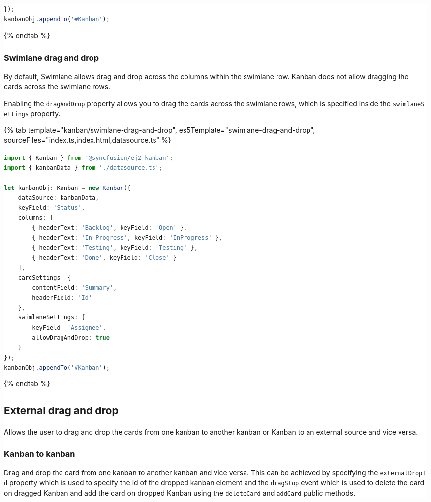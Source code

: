 ```typescript
});
kanbanObj.appendTo('#Kanban');
```

{% endtab %}

### Swimlane drag and drop

By default, Swimlane allows drag and drop across the columns within the swimlane row. Kanban does not allow dragging the cards across the swimlane rows.

Enabling the `dragAndDrop` property allows you to drag the cards across the swimlane rows, which is specified inside the `swimlaneSettings` property.

{% tab template="kanban/swimlane-drag-and-drop", es5Template="swimlane-drag-and-drop", sourceFiles="index.ts,index.html,datasource.ts" %}

```typescript
import { Kanban } from '@syncfusion/ej2-kanban';
import { kanbanData } from './datasource.ts';

let kanbanObj: Kanban = new Kanban({
    dataSource: kanbanData,
    keyField: 'Status',
    columns: [
        { headerText: 'Backlog', keyField: 'Open' },
        { headerText: 'In Progress', keyField: 'InProgress' },
        { headerText: 'Testing', keyField: 'Testing' },
        { headerText: 'Done', keyField: 'Close' }
    ],
    cardSettings: {
        contentField: 'Summary',
        headerField: 'Id'
    },
    swimlaneSettings: {
        keyField: 'Assignee',
        allowDragAndDrop: true
    }
});
kanbanObj.appendTo('#Kanban');
```

{% endtab %}

## External drag and drop

Allows the user to drag and drop the cards from one kanban to another kanban or Kanban to an external source and vice versa.

### Kanban to kanban

Drag and drop the card from one kanban to another kanban and vice versa. This can be achieved by specifying the `externalDropId` property which is used to specify the id of the dropped kanban element and the `dragStop` event which is used to delete the card on dragged Kanban and add the card on dropped Kanban using the `deleteCard` and `addCard` public methods.
